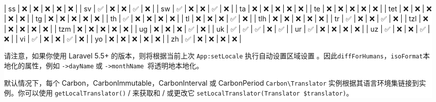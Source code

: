 | ss | ❌ | ❌ | ❌ | ❌ | ❌ |
| sv | ✅ | ❌ | ❌ | ✅ | ❌ |
| sw | ✅ | ❌ | ❌ | ✅ | ❌ |
| ta | ❌ | ❌ | ❌ | ❌ | ❌ |
| te | ❌ | ❌ | ❌ | ❌ | ❌ |
| tet | ❌ | ❌ | ❌ | ❌ | ❌ |
| tg | ❌ | ❌ | ❌ | ❌ | ❌ |
| th | ✅ | ❌ | ❌ | ❌ | ❌ |
| tl | ❌ | ❌ | ❌ | ✅ | ❌ |
| tlh | ❌ | ❌ | ❌ | ❌ | ❌ |
| tr | ✅ | ❌ | ❌ | ✅ | ❌ |
| tzl | ❌ | ❌ | ❌ | ❌ | ❌ |
| tzm | ❌ | ❌ | ❌ | ❌ | ❌ |
| ug | ❌ | ❌ | ❌ | ✅ | ❌ |
| uk | ✅ | ✅ | ✅ | ❌ | ✅ |
| ur | ✅ | ❌ | ❌ | ❌ | ❌ |
| uz | ✅ | ❌ | ❌ | ✅ | ❌ |
| vi | ✅ | ❌ | ❌ | ✅ | ❌ |
| yo | ❌ | ❌ | ❌ | ❌ | ❌ |
| zh | ✅ | ❌ | ❌ | ❌ | ❌ |

请注意，如果你使用 Laravel 5.5+ 的版本，则将根据当前上次 `App:setLocale` 执行自动设置区域设置 。因此`diffForHumans`，`isoFormat`本地化的属性，例如 `->dayName` 或 `->monthName `将透明地本地化。

默认情况下，每个 Carbon，CarbonImmutable，CarbonInterval 或 CarbonPeriod `Carbon\Translator` 实例根据其语言环境集链接到实例。你可以使用 `getLocalTranslator()` / 来获取和 / 或更改它 `setLocalTranslator(Translator $translator)`。
